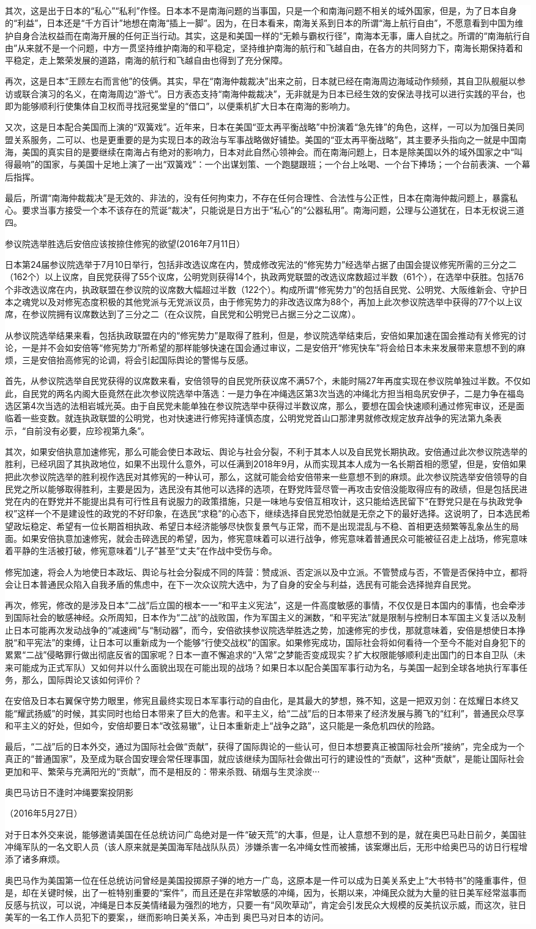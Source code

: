 其次，这是出于日本的“私心”“私利”作怪。日本本不是南海问题的当事国，只是一个和南海问题不相关的域外国家，但是，为了日本自身的“利益”，日本还是“千方百计”地想在南海“插上一脚”。因为，在日本看来，南海关系到日本的所谓“海上航行自由”，不愿意看到中国为维护自身合法权益而在南海开展的任何正当行动。其实，这是和美国一样的“无赖与霸权行径”，南海本无事，庸人自扰之。所谓的“南海航行自由”从来就不是一个问题，中方一贯坚持维护南海的和平稳定，坚持维护南海的航行和飞越自由，在各方的共同努力下，南海长期保持着和平稳定，走上繁荣发展的道路，南海的航行和飞越自由也得到了充分保障。  

再次，这是日本“王顾左右而言他”的伎俩。其实，早在“南海仲裁裁决”出来之前，日本就已经在南海周边海域动作频频，其自卫队舰艇以参访或联合演习的名义，在南海周边“游弋”。日方表态支持“南海仲裁裁决”，无非就是为日本已经生效的安保法寻找可以进行实践的平台，也即为能够顺利行使集体自卫权而寻找冠冕堂皇的“借口”，以便乘机扩大日本在南海的影响力。  

又次，这是日本配合美国而上演的“双簧戏”。近年来，日本在美国“亚太再平衡战略”中扮演着“急先锋”的角色，这样，一可以为加强日美同盟关系服务，二可以、也是更重要的是为实现日本的政治与军事战略做好铺垫。美国的“亚太再平衡战略”，其主要矛头指向之一就是中国南海，美国的真实目的是要继续在南海占有绝对的影响力，日本对此自然心领神会。而在南海问题上，日本是除美国以外的域外国家之中“叫得最响”的国家，与美国十足地上演了一出“双簧戏”：一个出谋划策、一个跑腿跟班；一个台上吆喝、一个台下捧场；一个台前表演、一个幕后指挥。  

最后，所谓“南海仲裁裁决”是无效的、非法的，没有任何拘束力，不存在任何合理性、合法性与公正性，日本在南海仲裁问题上，暴露私心。要求当事方接受一个本不该存在的荒诞“裁决”，只能说是日方出于“私心”的“公器私用”。南海问题，公理与公道犹在，日本无权说三道四。  

参议院选举胜选后安倍应该按捺住修宪的欲望(2016年7月11日）  

日本第24届参议院选举于7月10日举行，包括非改选议席在内，赞成修改宪法的“修宪势力”经选举占据了由国会提议修宪所需的三分之二（162个）以上议席，自民党获得了55个议席，公明党则获得14个，执政两党联盟的改选议席数超过半数（61个），在选举中获胜。包括76个非改选议席在内，执政联盟在参议院的议席数大幅超过半数（122个）。构成所谓“修宪势力”的包括自民党、公明党、大阪维新会、守护日本之魂党以及对修宪态度积极的其他党派与无党派议员，由于修宪势力的非改选议席为88个，再加上此次参议院选举中获得的77个以上议席，在参议院拥有议席数达到了三分之二（在众议院，自民党和公明党已占据三分之二议席）。  

从参议院选举结果来看，包括执政联盟在内的“修宪势力”是取得了胜利，但是，参议院选举结束后，安倍如果加速在国会推动有关修宪的讨论，一是并不会如安倍等“修宪势力”所希望的那样能够快速在国会通过审议，二是安倍开“修宪快车”将会给日本未来发展带来意想不到的麻烦，三是安倍抬高修宪的论调，将会引起国际舆论的警惕与反感。  

首先，从参议院选举自民党获得的议席数来看，安倍领导的自民党所获议席不满57个，未能时隔27年再度实现在参议院单独过半数。不仅如此，自民党的两名内阁大臣竟然在此次参议院选举中落选：一是力争在冲绳选区第3次当选的冲绳北方担当相岛尻安伊子，二是力争在福岛选区第4次当选的法相岩城光英。由于自民党未能单独在参议院选举中获得过半数议席，那么，要想在国会快速顺利通过修宪审议，还是面临着一些变数。就连执政联盟的公明党，也对快速进行修宪持谨慎态度，公明党党首山口那津男就修改规定放弃战争的宪法第九条表示，“自前没有必要，应珍视第九条”。  

其次，如果安倍执意加速修宪，那么可能会使日本政坛、舆论与社会分裂，不利于其本人以及自民党长期执政。安倍通过此次参议院选举的胜利，已经巩固了其执政地位，如果不出现什么意外，可以任满到2018年9月，从而实现其本人成为一名长期首相的愿望，但是，安倍如果把此次参议院选举的胜利视作选民对其修宪的一种认可，那么，这就可能会给安倍带来一些意想不到的麻烦。此次参议院选举安倍领导的自民党之所以能够取得胜利，主要是因为，选民没有其他可以选择的选项，在野党阵营尽管一再攻击安倍没能取得应有的政绩，但是包括民进党在内的在野党并不能提出具有可行性且有说服力的政策措施，只是一味地与安倍互相攻计，这只能给选民留下“在野党只是在与执政党争权”这样一个不是建设性的政党的不好印象，在选民“求稳”的心态下，继续选择自民党恐怕就是无奈之下的最好选择。这说明了，日本选民希望政坛稳定、希望有一位长期首相执政、希望日本经济能够尽快恢复景气与正常，而不是出现混乱与不稳、首相更迭频繁等乱象丛生的局面。如果安倍执意加速修宪，就会击碎选民的希望，因为，修宪意味着可以进行战争，修宪意味着普通民众可能被征召走上战场，修宪意味着平静的生活被打破，修宪意味着“儿子”甚至“丈夫”在作战中受伤与命。  

修宪加速，将会人为地使日本政坛、舆论与社会分裂成不同的阵营：赞成派、否定派以及中立派。不管赞成与否，不管是否保持中立，都将会让日本普通民众陷入自我矛盾的焦虑中，在下一次众议院大选中，为了自身的安全与利益，选民有可能会选择抛弃自民党。  

再次，修宪，修改的是涉及日本“二战”后立国的根本一一“和平主义宪法”，这是一件高度敏感的事情，不仅仅是日本国内的事情，也会牵涉到国际社会的敏感神经。众所周知，日本作为“二战”的战败国，作为军国主义的渊数，“和平宪法”就是限制与控制日本军国主义复活以及制止日本可能再次发动战争的“减速阀”与“制动器”，而今，安倍欲挟参议院选举胜选之势，加速修宪的步伐，那就意味着，安倍是想使日本挣脱“和平宪法”的束缚，让日本可以重新成为一个能够“行使交战权”的国家。如果修宪成功，国际社会将如何看待一个至今不能对自身犯下的累累“二战”侵略罪行做出彻底反省的国家呢？日本一直不懈追求的“入常”之梦能否变成现实？扩大权限能够顺利走出国门的日本自卫队（未来可能成为正式军队）又如何并以什么面貌出现在可能出现的战场？如果日本以配合美国军事行动为名，与美国一起到全球各地执行军事任务，那么，国际舆论又该如何评价？  

在安倍及日本右翼保守势力眼里，修宪且最终实现日本军事行动的自由化，是其最大的梦想，殊不知，这是一把双刃剑：在炫耀日本终又能“耀武扬威”的时候，其实同时也给日本带来了巨大的危害。和平主义，给“二战”后的日本带来了经济发展与腾飞的“红利”，普通民众尽享和平主义的好处，但如今，安倍却要日本“改弦易辙”，让日本重新走上“战争之路”，这只能是一条危机四伏的险路。  

最后，“二战”后的日本外交，通过为国际社会做“贡献”，获得了国际舆论的一些认可，但日本想要真正被国际社会所“接纳”，完全成为一个真正的“普通国家”，及至成为联合国安理会常任理事国，就应该继续为国际社会做出可行的建设性的“贡献”，这种“贡献”，是能让国际社会更加和平、繁荣与充满阳光的“贡献”，而不是相反的：带来杀戮、硝烟与生灵涂炭···  

奥巴马访日不逢时冲绳要案投阴影  

（2016年5月27日）  

对于日本外交来说，能够邀请美国在任总统访问广岛绝对是一件“破天荒”的大事，但是，让人意想不到的是，就在奥巴马赴日前夕，美国驻冲绳军队的一名文职人员（该人原来就是美国海军陆战队队员）涉嫌杀害一名冲绳女性而被捕，该案爆出后，无形中给奥巴马的访日行程增添了诸多麻烦。  

奥巴马作为美国第一位在任总统访问曾经是美国投掷原子弹的地方一广岛，这原本是一件可以成为日美关系史上“大书特书”的隆重事件，但是，却在关键时候，出了一桩特别重要的“案件”，而且还是在非常敏感的冲绳，因为，长期以来，冲绳民众就为大量的驻日美军经常滋事而反感与抗议，可以说，冲绳是日本反美情绪最为强烈的地方，只要一有“风吹草动”，肯定会引发民众大规模的反美抗议示威，而这次，驻日美军的一名工作人员犯下的要案，，继而影响日美关系，冲击到 奥巴马对日本的访问。  
